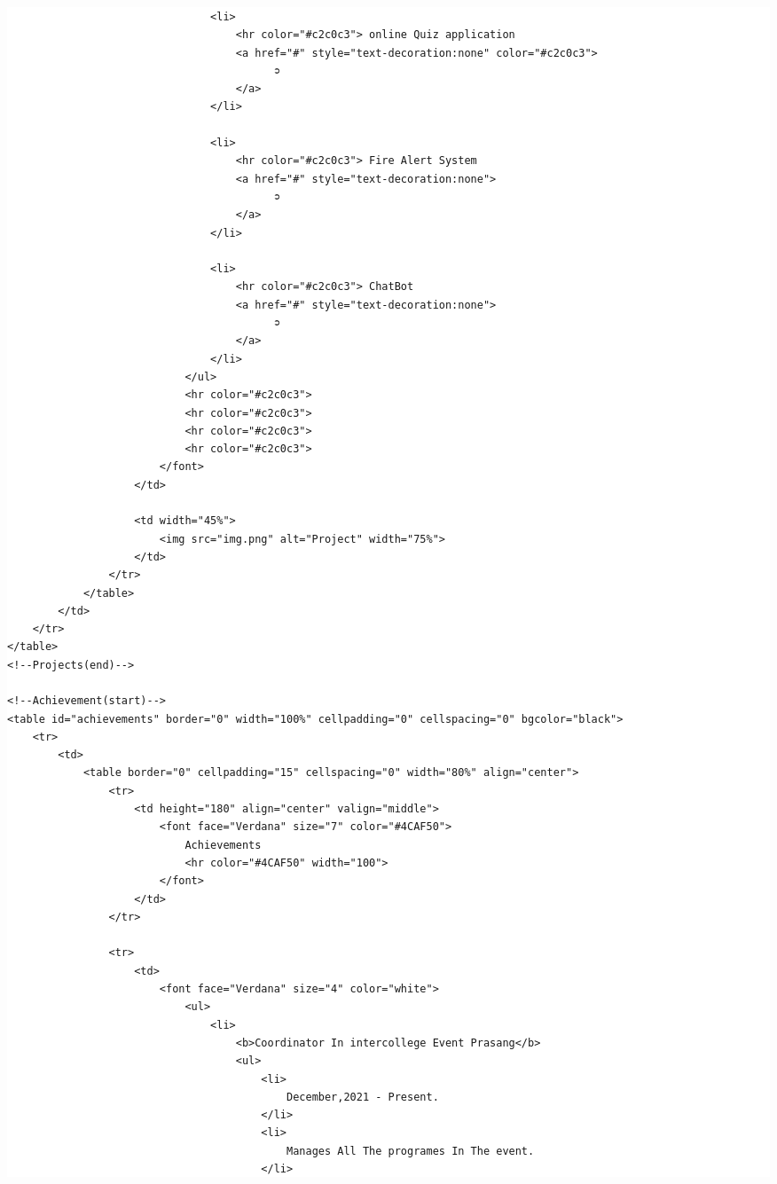                                     <li>
                                        <hr color="#c2c0c3"> online Quiz application
                                        <a href="#" style="text-decoration:none" color="#c2c0c3">
                                              ➲
                                        </a>
                                    </li>

                                    <li>
                                        <hr color="#c2c0c3"> Fire Alert System
                                        <a href="#" style="text-decoration:none">
                                              ➲
                                        </a>
                                    </li>

                                    <li>
                                        <hr color="#c2c0c3"> ChatBot
                                        <a href="#" style="text-decoration:none">
                                              ➲
                                        </a>
                                    </li>
                                </ul>
                                <hr color="#c2c0c3">
                                <hr color="#c2c0c3">
                                <hr color="#c2c0c3">
                                <hr color="#c2c0c3">
                            </font>
                        </td>

                        <td width="45%">
                            <img src="img.png" alt="Project" width="75%">
                        </td>
                    </tr>
                </table>
            </td>
        </tr>
    </table>
    <!--Projects(end)-->

    <!--Achievement(start)-->
    <table id="achievements" border="0" width="100%" cellpadding="0" cellspacing="0" bgcolor="black">
        <tr>
            <td>
                <table border="0" cellpadding="15" cellspacing="0" width="80%" align="center">
                    <tr>
                        <td height="180" align="center" valign="middle">
                            <font face="Verdana" size="7" color="#4CAF50">
                                Achievements
                                <hr color="#4CAF50" width="100">
                            </font>
                        </td>
                    </tr>

                    <tr>
                        <td>
                            <font face="Verdana" size="4" color="white">
                                <ul>
                                    <li>
                                        <b>Coordinator In intercollege Event Prasang</b>
                                        <ul>
                                            <li>
                                                December,2021 - Present.
                                            </li>
                                            <li>
                                                Manages All The programes In The event.
                                            </li>
